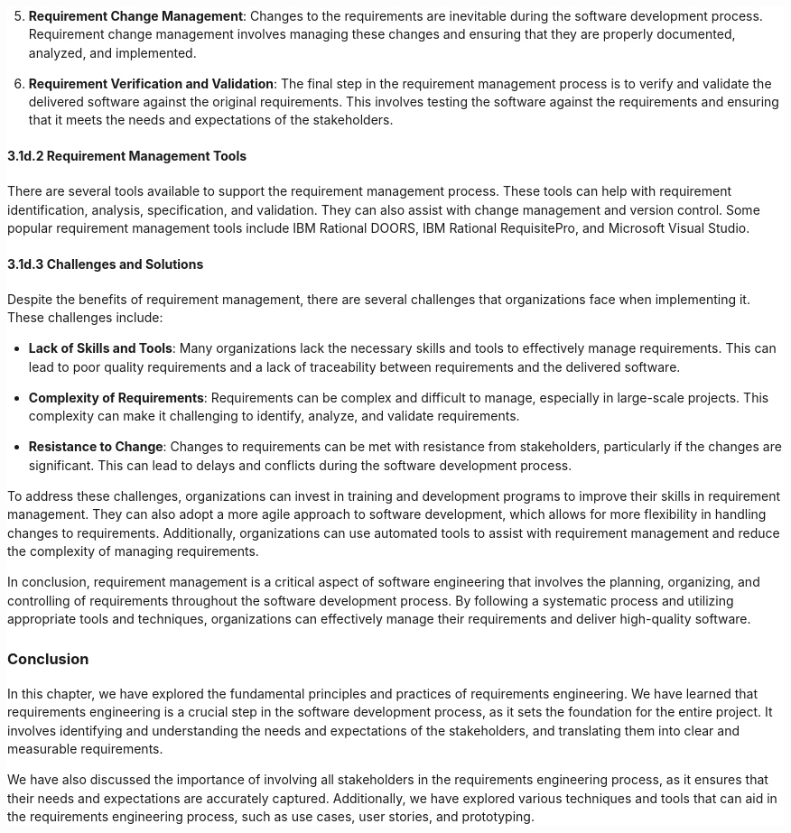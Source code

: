 5. **Requirement Change Management**: Changes to the requirements are inevitable during the software development process. Requirement change management involves managing these changes and ensuring that they are properly documented, analyzed, and implemented.

6. **Requirement Verification and Validation**: The final step in the requirement management process is to verify and validate the delivered software against the original requirements. This involves testing the software against the requirements and ensuring that it meets the needs and expectations of the stakeholders.

#### 3.1d.2 Requirement Management Tools

There are several tools available to support the requirement management process. These tools can help with requirement identification, analysis, specification, and validation. They can also assist with change management and version control. Some popular requirement management tools include IBM Rational DOORS, IBM Rational RequisitePro, and Microsoft Visual Studio.

#### 3.1d.3 Challenges and Solutions

Despite the benefits of requirement management, there are several challenges that organizations face when implementing it. These challenges include:

- **Lack of Skills and Tools**: Many organizations lack the necessary skills and tools to effectively manage requirements. This can lead to poor quality requirements and a lack of traceability between requirements and the delivered software.

- **Complexity of Requirements**: Requirements can be complex and difficult to manage, especially in large-scale projects. This complexity can make it challenging to identify, analyze, and validate requirements.

- **Resistance to Change**: Changes to requirements can be met with resistance from stakeholders, particularly if the changes are significant. This can lead to delays and conflicts during the software development process.

To address these challenges, organizations can invest in training and development programs to improve their skills in requirement management. They can also adopt a more agile approach to software development, which allows for more flexibility in handling changes to requirements. Additionally, organizations can use automated tools to assist with requirement management and reduce the complexity of managing requirements.

In conclusion, requirement management is a critical aspect of software engineering that involves the planning, organizing, and controlling of requirements throughout the software development process. By following a systematic process and utilizing appropriate tools and techniques, organizations can effectively manage their requirements and deliver high-quality software.





### Conclusion

In this chapter, we have explored the fundamental principles and practices of requirements engineering. We have learned that requirements engineering is a crucial step in the software development process, as it sets the foundation for the entire project. It involves identifying and understanding the needs and expectations of the stakeholders, and translating them into clear and measurable requirements.

We have also discussed the importance of involving all stakeholders in the requirements engineering process, as it ensures that their needs and expectations are accurately captured. Additionally, we have explored various techniques and tools that can aid in the requirements engineering process, such as use cases, user stories, and prototyping.
